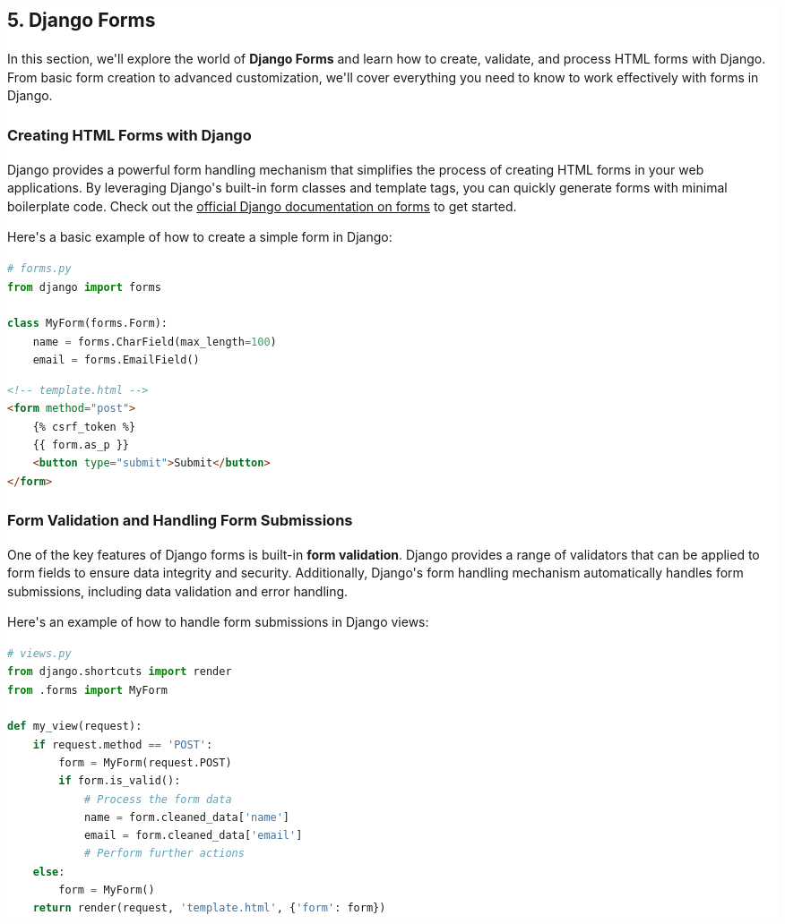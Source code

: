 ## 5. Django Forms

In this section, we'll explore the world of **Django Forms** and learn how to create, validate, and process HTML forms with Django. From basic form creation to advanced customization, we'll cover everything you need to know to work effectively with forms in Django.

### Creating HTML Forms with Django

Django provides a powerful form handling mechanism that simplifies the process of creating HTML forms in your web applications. By leveraging Django's built-in form classes and template tags, you can quickly generate forms with minimal boilerplate code. Check out the [official Django documentation on forms](https://docs.djangoproject.com/en/stable/topics/forms/) to get started.

Here's a basic example of how to create a simple form in Django:

```python
# forms.py
from django import forms

class MyForm(forms.Form):
    name = forms.CharField(max_length=100)
    email = forms.EmailField()
```

```html
<!-- template.html -->
<form method="post">
    {% csrf_token %}
    {{ form.as_p }}
    <button type="submit">Submit</button>
</form>
```

### Form Validation and Handling Form Submissions

One of the key features of Django forms is built-in **form validation**. Django provides a range of validators that can be applied to form fields to ensure data integrity and security. Additionally, Django's form handling mechanism automatically handles form submissions, including data validation and error handling.

Here's an example of how to handle form submissions in Django views:

```python
# views.py
from django.shortcuts import render
from .forms import MyForm

def my_view(request):
    if request.method == 'POST':
        form = MyForm(request.POST)
        if form.is_valid():
            # Process the form data
            name = form.cleaned_data['name']
            email = form.cleaned_data['email']
            # Perform further actions
    else:
        form = MyForm()
    return render(request, 'template.html', {'form': form})
```

